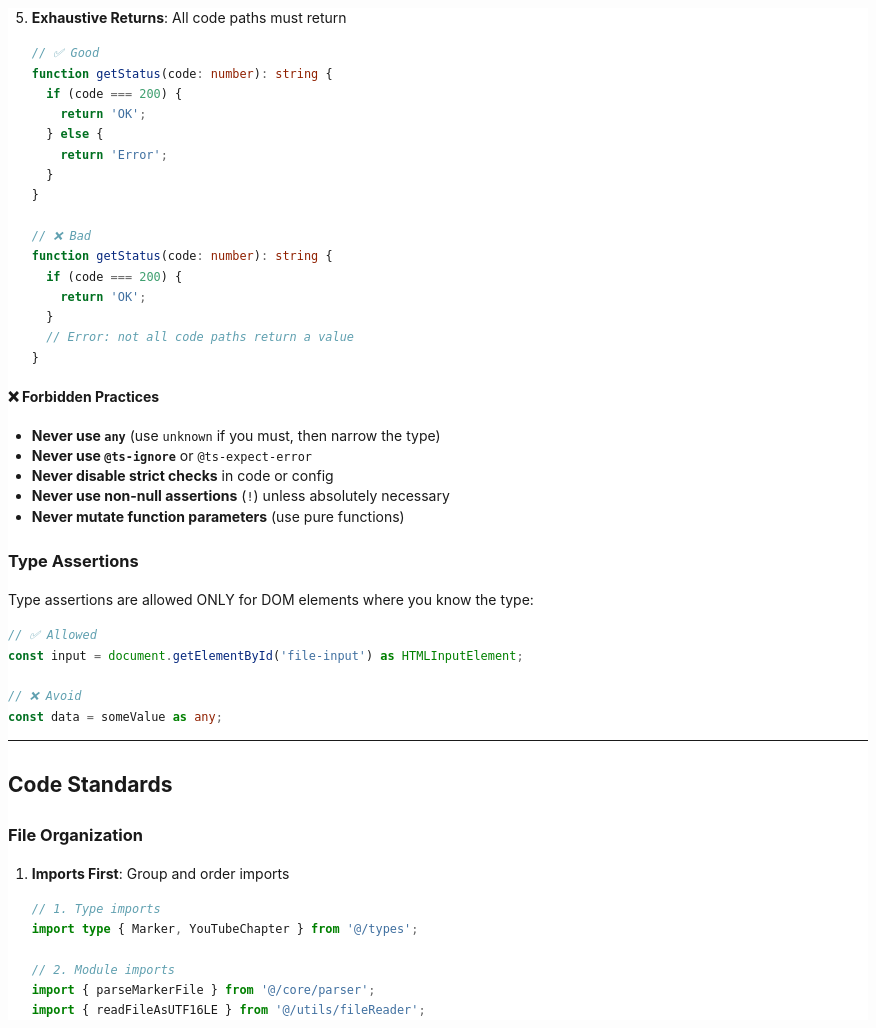 5. **Exhaustive Returns**: All code paths must return

   ```typescript
   // ✅ Good
   function getStatus(code: number): string {
     if (code === 200) {
       return 'OK';
     } else {
       return 'Error';
     }
   }

   // ❌ Bad
   function getStatus(code: number): string {
     if (code === 200) {
       return 'OK';
     }
     // Error: not all code paths return a value
   }
   ```

#### ❌ Forbidden Practices

- **Never use `any`** (use `unknown` if you must, then narrow the type)
- **Never use `@ts-ignore`** or `@ts-expect-error`
- **Never disable strict checks** in code or config
- **Never use non-null assertions** (`!`) unless absolutely necessary
- **Never mutate function parameters** (use pure functions)

### Type Assertions

Type assertions are allowed ONLY for DOM elements where you know the type:

```typescript
// ✅ Allowed
const input = document.getElementById('file-input') as HTMLInputElement;

// ❌ Avoid
const data = someValue as any;
```

---

## Code Standards

### File Organization

1. **Imports First**: Group and order imports

   ```typescript
   // 1. Type imports
   import type { Marker, YouTubeChapter } from '@/types';

   // 2. Module imports
   import { parseMarkerFile } from '@/core/parser';
   import { readFileAsUTF16LE } from '@/utils/fileReader';
   ```
